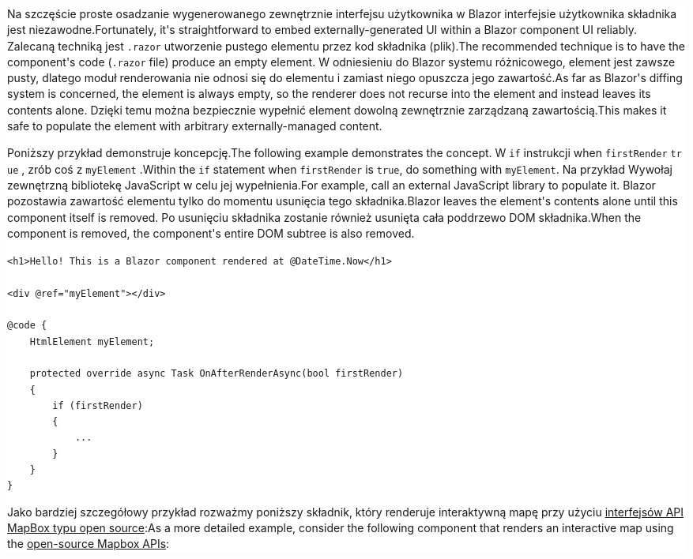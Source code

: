 <span data-ttu-id="5abf8-247">Na szczęście proste osadzanie wygenerowanego zewnętrznie interfejsu użytkownika w Blazor interfejsie użytkownika składnika jest niezawodne.</span><span class="sxs-lookup"><span data-stu-id="5abf8-247">Fortunately, it's straightforward to embed externally-generated UI within a Blazor component UI reliably.</span></span> <span data-ttu-id="5abf8-248">Zalecaną techniką jest `.razor` utworzenie pustego elementu przez kod składnika (plik).</span><span class="sxs-lookup"><span data-stu-id="5abf8-248">The recommended technique is to have the component's code (`.razor` file) produce an empty element.</span></span> <span data-ttu-id="5abf8-249">W odniesieniu do Blazor systemu różnicowego, element jest zawsze pusty, dlatego moduł renderowania nie odnosi się do elementu i zamiast niego opuszcza jego zawartość.</span><span class="sxs-lookup"><span data-stu-id="5abf8-249">As far as Blazor's diffing system is concerned, the element is always empty, so the renderer does not recurse into the element and instead leaves its contents alone.</span></span> <span data-ttu-id="5abf8-250">Dzięki temu można bezpiecznie wypełnić element dowolną zewnętrznie zarządzaną zawartością.</span><span class="sxs-lookup"><span data-stu-id="5abf8-250">This makes it safe to populate the element with arbitrary externally-managed content.</span></span>

<span data-ttu-id="5abf8-251">Poniższy przykład demonstruje koncepcję.</span><span class="sxs-lookup"><span data-stu-id="5abf8-251">The following example demonstrates the concept.</span></span> <span data-ttu-id="5abf8-252">W `if` instrukcji when `firstRender` `true` , zrób coś z `myElement` .</span><span class="sxs-lookup"><span data-stu-id="5abf8-252">Within the `if` statement when `firstRender` is `true`, do something with `myElement`.</span></span> <span data-ttu-id="5abf8-253">Na przykład Wywołaj zewnętrzną bibliotekę JavaScript w celu jej wypełnienia.</span><span class="sxs-lookup"><span data-stu-id="5abf8-253">For example, call an external JavaScript library to populate it.</span></span> <span data-ttu-id="5abf8-254">Blazor pozostawia zawartość elementu tylko do momentu usunięcia tego składnika.</span><span class="sxs-lookup"><span data-stu-id="5abf8-254">Blazor leaves the element's contents alone until this component itself is removed.</span></span> <span data-ttu-id="5abf8-255">Po usunięciu składnika zostanie również usunięta cała poddrzewo DOM składnika.</span><span class="sxs-lookup"><span data-stu-id="5abf8-255">When the component is removed, the component's entire DOM subtree is also removed.</span></span>

```razor
<h1>Hello! This is a Blazor component rendered at @DateTime.Now</h1>

<div @ref="myElement"></div>

@code {
    HtmlElement myElement;
    
    protected override async Task OnAfterRenderAsync(bool firstRender)
    {
        if (firstRender)
        {
            ...
        }
    }
}
```

<span data-ttu-id="5abf8-256">Jako bardziej szczegółowy przykład rozważmy poniższy składnik, który renderuje interaktywną mapę przy użyciu [interfejsów API MapBox typu open source](https://www.mapbox.com/):</span><span class="sxs-lookup"><span data-stu-id="5abf8-256">As a more detailed example, consider the following component that renders an interactive map using the [open-source Mapbox APIs](https://www.mapbox.com/):</span></span>
